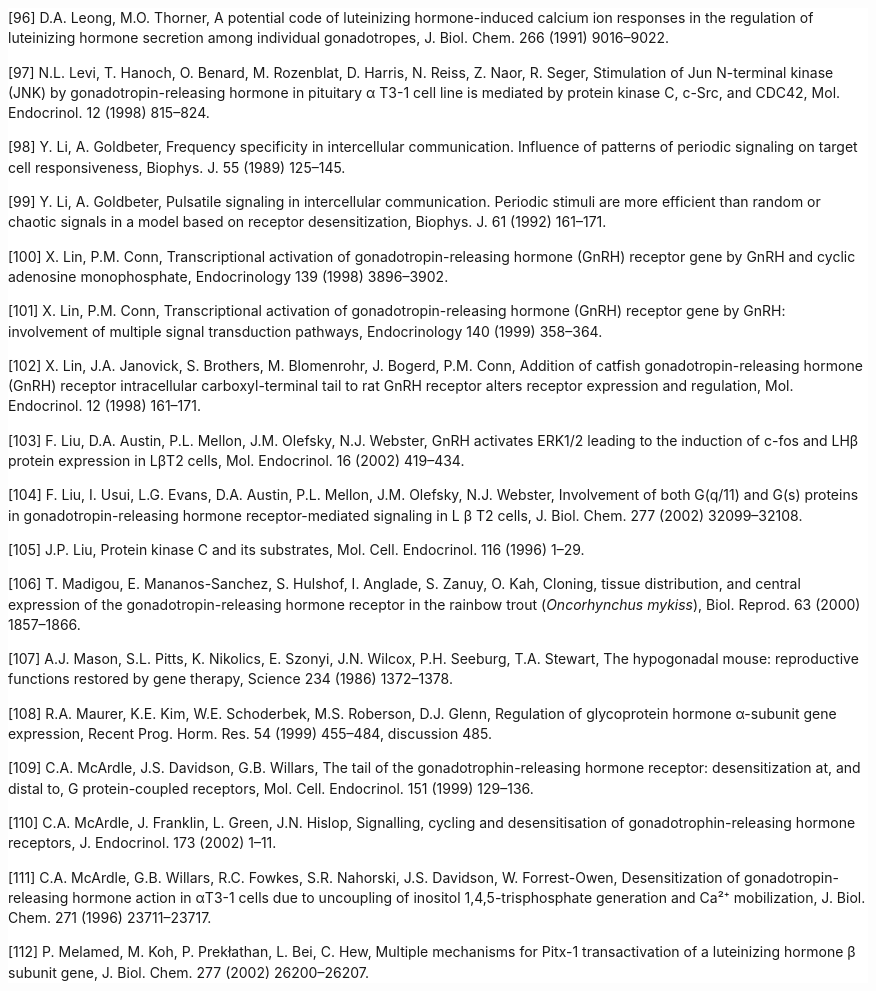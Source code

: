 [96] D.A. Leong, M.O. Thorner, A potential code of luteinizing hormone-induced calcium ion responses in the regulation of luteinizing hormone secretion among individual gonadotropes, J. Biol. Chem. 266 (1991) 9016–9022.

[97] N.L. Levi, T. Hanoch, O. Benard, M. Rozenblat, D. Harris, N. Reiss, Z. Naor, R. Seger, Stimulation of Jun N-terminal kinase (JNK) by gonadotropin-releasing hormone in pituitary α T3-1 cell line is mediated by protein kinase C, c-Src, and CDC42, Mol. Endocrinol. 12 (1998) 815–824.

[98] Y. Li, A. Goldbeter, Frequency specificity in intercellular communication. Influence of patterns of periodic signaling on target cell responsiveness, Biophys. J. 55 (1989) 125–145.

[99] Y. Li, A. Goldbeter, Pulsatile signaling in intercellular communication. Periodic stimuli are more efficient than random or chaotic signals in a model based on receptor desensitization, Biophys. J. 61 (1992) 161–171.

[100] X. Lin, P.M. Conn, Transcriptional activation of gonadotropin-releasing hormone (GnRH) receptor gene by GnRH and cyclic adenosine monophosphate, Endocrinology 139 (1998) 3896–3902.

[101] X. Lin, P.M. Conn, Transcriptional activation of gonadotropin-releasing hormone (GnRH) receptor gene by GnRH: involvement of multiple signal transduction pathways, Endocrinology 140 (1999) 358–364.

[102] X. Lin, J.A. Janovick, S. Brothers, M. Blomenrohr, J. Bogerd, P.M. Conn, Addition of catfish gonadotropin-releasing hormone (GnRH) receptor intracellular carboxyl-terminal tail to rat GnRH receptor alters receptor expression and regulation, Mol. Endocrinol. 12 (1998) 161–171.

[103] F. Liu, D.A. Austin, P.L. Mellon, J.M. Olefsky, N.J. Webster, GnRH activates ERK1/2 leading to the induction of c-fos and LHβ protein expression in LβT2 cells, Mol. Endocrinol. 16 (2002) 419–434.

[104] F. Liu, I. Usui, L.G. Evans, D.A. Austin, P.L. Mellon, J.M. Olefsky, N.J. Webster, Involvement of both G(q/11) and G(s) proteins in gonadotropin-releasing hormone receptor-mediated signaling in L β T2 cells, J. Biol. Chem. 277 (2002) 32099–32108.

[105] J.P. Liu, Protein kinase C and its substrates, Mol. Cell. Endocrinol. 116 (1996) 1–29.

[106] T. Madigou, E. Mananos-Sanchez, S. Hulshof, I. Anglade, S. Zanuy, O. Kah, Cloning, tissue distribution, and central expression of the gonadotropin-releasing hormone receptor in the rainbow trout (*Oncorhynchus mykiss*), Biol. Reprod. 63 (2000) 1857–1866.

[107] A.J. Mason, S.L. Pitts, K. Nikolics, E. Szonyi, J.N. Wilcox, P.H. Seeburg, T.A. Stewart, The hypogonadal mouse: reproductive functions restored by gene therapy, Science 234 (1986) 1372–1378.

[108] R.A. Maurer, K.E. Kim, W.E. Schoderbek, M.S. Roberson, D.J. Glenn, Regulation of glycoprotein hormone α-subunit gene expression, Recent Prog. Horm. Res. 54 (1999) 455–484, discussion 485.

[109] C.A. McArdle, J.S. Davidson, G.B. Willars, The tail of the gonadotrophin-releasing hormone receptor: desensitization at, and distal to, G protein-coupled receptors, Mol. Cell. Endocrinol. 151 (1999) 129–136.

[110] C.A. McArdle, J. Franklin, L. Green, J.N. Hislop, Signalling, cycling and desensitisation of gonadotrophin-releasing hormone receptors, J. Endocrinol. 173 (2002) 1–11.

[111] C.A. McArdle, G.B. Willars, R.C. Fowkes, S.R. Nahorski, J.S. Davidson, W. Forrest-Owen, Desensitization of gonadotropin-releasing hormone action in αT3-1 cells due to uncoupling of inositol 1,4,5-trisphosphate generation and Ca²⁺ mobilization, J. Biol. Chem. 271 (1996) 23711–23717.

[112] P. Melamed, M. Koh, P. Prekłathan, L. Bei, C. Hew, Multiple mechanisms for Pitx-1 transactivation of a luteinizing hormone β subunit gene, J. Biol. Chem. 277 (2002) 26200–26207.
